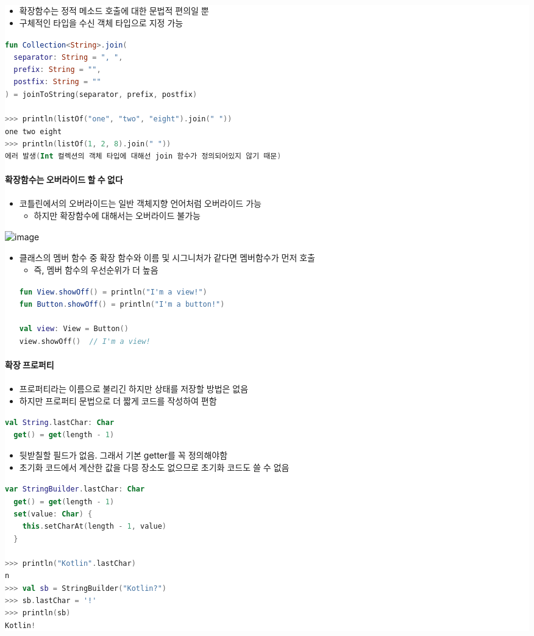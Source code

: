 - 확장함수는 정적 메소드 호출에 대한 문법적 편의일 뿐
- 구체적인 타입을 수신 객체 타입으로 지정 가능
```kotlin
fun Collection<String>.join(
  separator: String = ", ",
  prefix: String = "",
  postfix: String = ""
) = joinToString(separator, prefix, postfix)

>>> println(listOf("one", "two", "eight").join(" "))
one two eight
>>> println(listOf(1, 2, 8).join(" "))
에러 발생(Int 컬렉션의 객체 타입에 대해선 join 함수가 정의되어있지 않기 때문)
```

#### 확장함수는 오버라이드 할 수 없다
- 코틀린에서의 오버라이드는 일반 객체지향 언어처럼 오버라이드 가능
  - 하지만 확장함수에 대해서는 오버라이드 불가능

![image](https://user-images.githubusercontent.com/4207192/163702920-59e4dc72-52ee-44bb-a27f-3c9134b7952f.png)

- 클래스의 멤버 함수 중 확장 함수와 이름 및 시그니처가 같다면 멤버함수가 먼저 호출
  - 즉, 멤버 함수의 우선순위가 더 높음
  ```kotlin
  fun View.showOff() = println("I'm a view!")
  fun Button.showOff() = println("I'm a button!")

  val view: View = Button()
  view.showOff()  // I'm a view!
  ```

#### 확장 프로퍼티
- 프로퍼티라는 이름으로 불리긴 하지만 상태를 저장할 방법은 없음
- 하지만 프로퍼티 문법으로 더 짧게 코드를 작성하여 편함
```kotlin
val String.lastChar: Char
  get() = get(length - 1)
```
- 뒷받칠할 필드가 없음. 그래서 기본 getter를 꼭 정의해야함
- 초기화 코드에서 계산한 값을 다믕 장소도 없으므로 초기화 코드도 쓸 수 없음
```kotlin
var StringBuilder.lastChar: Char
  get() = get(length - 1)
  set(value: Char) {
    this.setCharAt(length - 1, value)
  }

>>> println("Kotlin".lastChar)
n
>>> val sb = StringBuilder("Kotlin?")
>>> sb.lastChar = '!'
>>> println(sb)
Kotlin!
```
